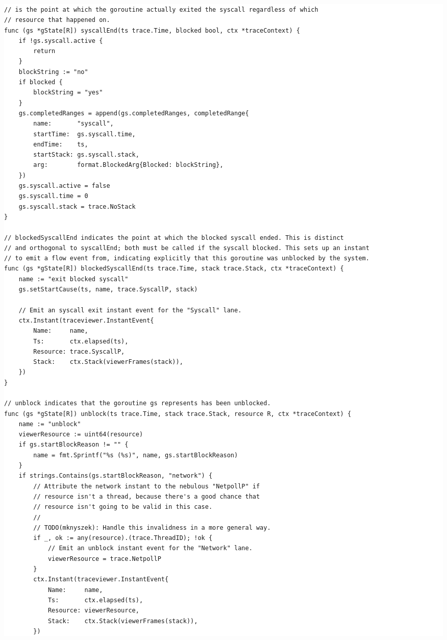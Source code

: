 ```
// is the point at which the goroutine actually exited the syscall regardless of which
// resource that happened on.
func (gs *gState[R]) syscallEnd(ts trace.Time, blocked bool, ctx *traceContext) {
	if !gs.syscall.active {
		return
	}
	blockString := "no"
	if blocked {
		blockString = "yes"
	}
	gs.completedRanges = append(gs.completedRanges, completedRange{
		name:       "syscall",
		startTime:  gs.syscall.time,
		endTime:    ts,
		startStack: gs.syscall.stack,
		arg:        format.BlockedArg{Blocked: blockString},
	})
	gs.syscall.active = false
	gs.syscall.time = 0
	gs.syscall.stack = trace.NoStack
}

// blockedSyscallEnd indicates the point at which the blocked syscall ended. This is distinct
// and orthogonal to syscallEnd; both must be called if the syscall blocked. This sets up an instant
// to emit a flow event from, indicating explicitly that this goroutine was unblocked by the system.
func (gs *gState[R]) blockedSyscallEnd(ts trace.Time, stack trace.Stack, ctx *traceContext) {
	name := "exit blocked syscall"
	gs.setStartCause(ts, name, trace.SyscallP, stack)

	// Emit an syscall exit instant event for the "Syscall" lane.
	ctx.Instant(traceviewer.InstantEvent{
		Name:     name,
		Ts:       ctx.elapsed(ts),
		Resource: trace.SyscallP,
		Stack:    ctx.Stack(viewerFrames(stack)),
	})
}

// unblock indicates that the goroutine gs represents has been unblocked.
func (gs *gState[R]) unblock(ts trace.Time, stack trace.Stack, resource R, ctx *traceContext) {
	name := "unblock"
	viewerResource := uint64(resource)
	if gs.startBlockReason != "" {
		name = fmt.Sprintf("%s (%s)", name, gs.startBlockReason)
	}
	if strings.Contains(gs.startBlockReason, "network") {
		// Attribute the network instant to the nebulous "NetpollP" if
		// resource isn't a thread, because there's a good chance that
		// resource isn't going to be valid in this case.
		//
		// TODO(mknyszek): Handle this invalidness in a more general way.
		if _, ok := any(resource).(trace.ThreadID); !ok {
			// Emit an unblock instant event for the "Network" lane.
			viewerResource = trace.NetpollP
		}
		ctx.Instant(traceviewer.InstantEvent{
			Name:     name,
			Ts:       ctx.elapsed(ts),
			Resource: viewerResource,
			Stack:    ctx.Stack(viewerFrames(stack)),
		})
```